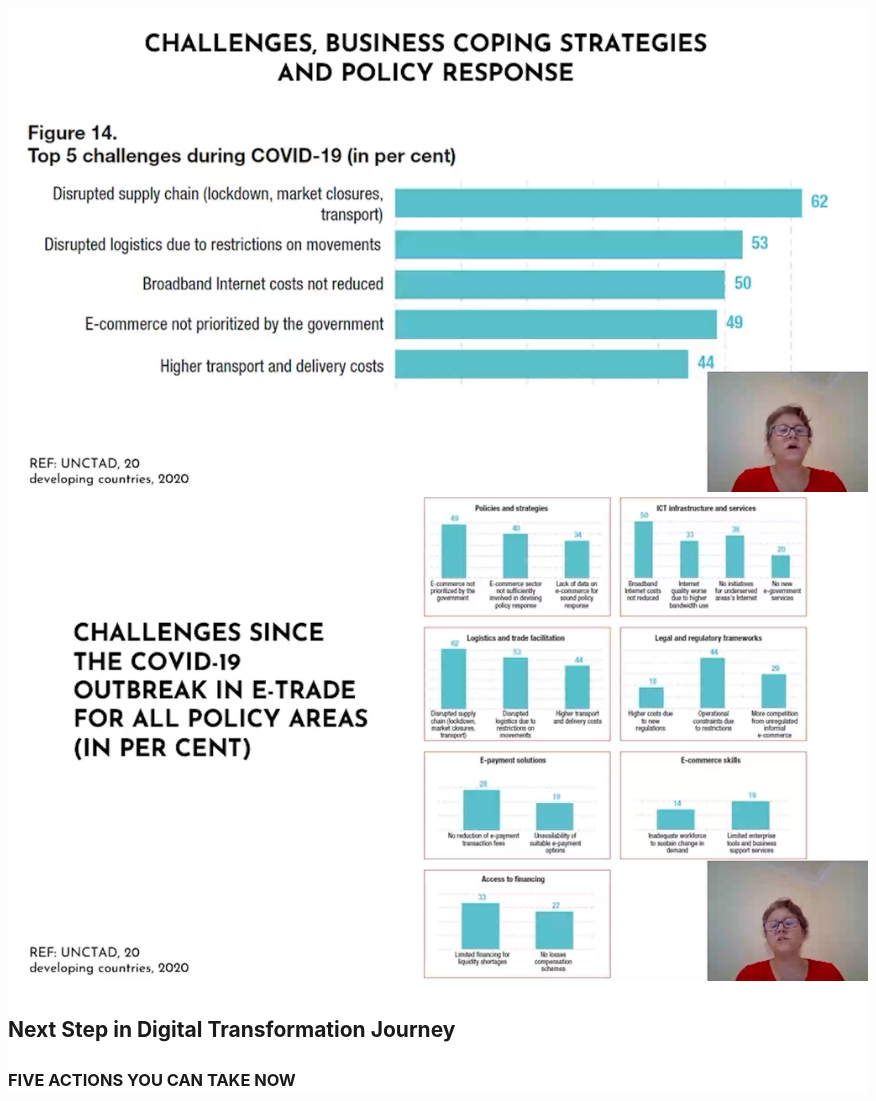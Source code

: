 ![6.png](6.png)
![7.png](7.png)
## Next Step in Digital Transformation Journey
### FIVE ACTIONS YOU CAN TAKE NOW